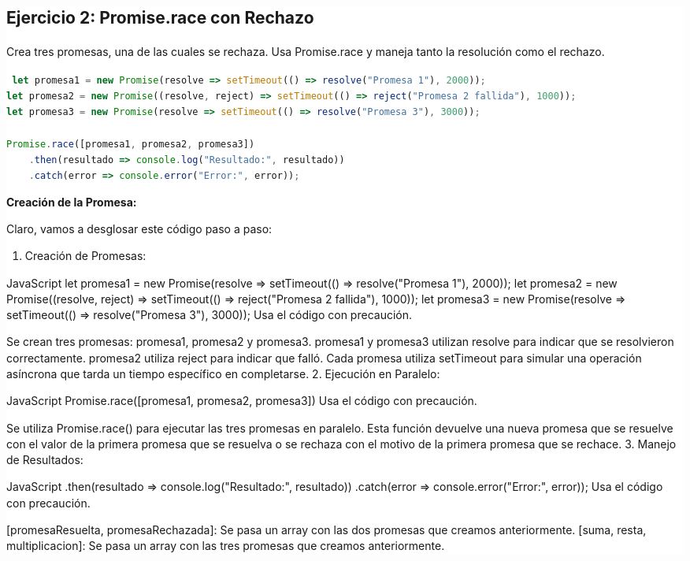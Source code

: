 




## Ejercicio 2: Promise.race con Rechazo
Crea tres promesas, una de las cuales se rechaza. Usa Promise.race y maneja tanto la resolución como el rechazo.
```js text title="ejercicios_cadena.js"  
 let promesa1 = new Promise(resolve => setTimeout(() => resolve("Promesa 1"), 2000));
let promesa2 = new Promise((resolve, reject) => setTimeout(() => reject("Promesa 2 fallida"), 1000));
let promesa3 = new Promise(resolve => setTimeout(() => resolve("Promesa 3"), 3000));

Promise.race([promesa1, promesa2, promesa3])
    .then(resultado => console.log("Resultado:", resultado))
    .catch(error => console.error("Error:", error));


```
**Creación de la Promesa:**

``` js

```
Claro, vamos a desglosar este código paso a paso:

1. Creación de Promesas:

JavaScript
let promesa1 = new Promise(resolve => setTimeout(() => resolve("Promesa 1"), 2000));
let promesa2 = new Promise((resolve, reject) => setTimeout(() => reject("Promesa 2 fallida"), 1000));
let promesa3 = new Promise(resolve => setTimeout(() => resolve("Promesa 3"), 3000));
Usa el código con precaución.

Se crean tres promesas: promesa1, promesa2 y promesa3.
promesa1 y promesa3 utilizan resolve para indicar que se resolvieron correctamente.
promesa2 utiliza reject para indicar que falló.
Cada promesa utiliza setTimeout para simular una operación asíncrona que tarda un tiempo específico en completarse.
2. Ejecución en Paralelo:

JavaScript
Promise.race([promesa1, promesa2, promesa3])
Usa el código con precaución.

Se utiliza Promise.race() para ejecutar las tres promesas en paralelo.
Esta función devuelve una nueva promesa que se resuelve con el valor de la primera promesa que se resuelva o se rechaza con el motivo de la primera promesa que se rechace.
3. Manejo de Resultados:

JavaScript
.then(resultado => console.log("Resultado:", resultado))
.catch(error => console.error("Error:", error));
Usa el código con precaución.


[promesaResuelta, promesaRechazada]: Se pasa un array con las dos promesas que creamos anteriormente.
[suma, resta, multiplicacion]: Se pasa un array con las tres promesas que creamos anteriormente.